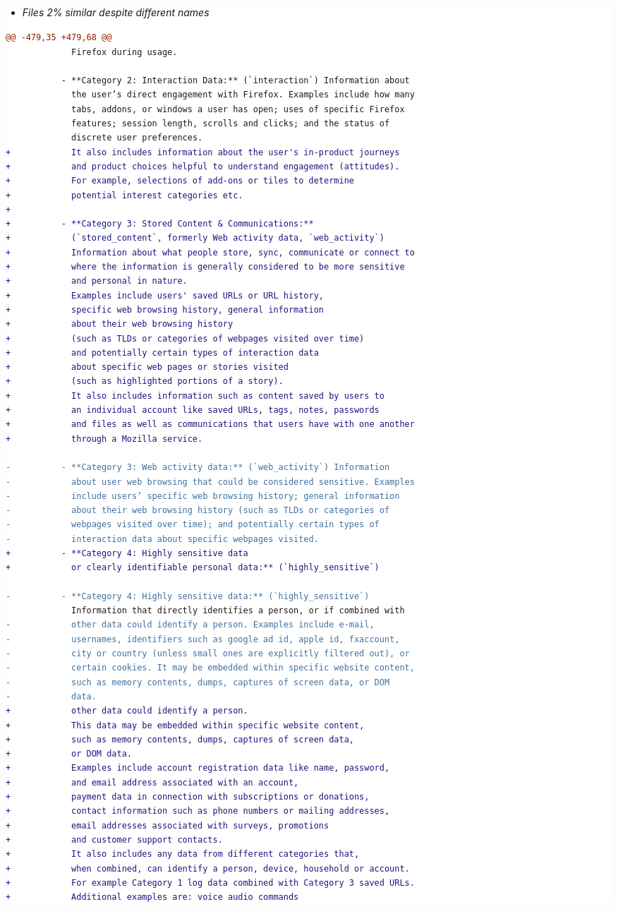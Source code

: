  * *Files 2% similar despite different names*

```diff
@@ -479,35 +479,68 @@
             Firefox during usage.
 
           - **Category 2: Interaction Data:** (`interaction`) Information about
             the user’s direct engagement with Firefox. Examples include how many
             tabs, addons, or windows a user has open; uses of specific Firefox
             features; session length, scrolls and clicks; and the status of
             discrete user preferences.
+            It also includes information about the user's in-product journeys
+            and product choices helpful to understand engagement (attitudes).
+            For example, selections of add-ons or tiles to determine
+            potential interest categories etc.
+
+          - **Category 3: Stored Content & Communications:**
+            (`stored_content`, formerly Web activity data, `web_activity`)
+            Information about what people store, sync, communicate or connect to
+            where the information is generally considered to be more sensitive
+            and personal in nature.
+            Examples include users' saved URLs or URL history,
+            specific web browsing history, general information
+            about their web browsing history
+            (such as TLDs or categories of webpages visited over time)
+            and potentially certain types of interaction data
+            about specific web pages or stories visited
+            (such as highlighted portions of a story).
+            It also includes information such as content saved by users to
+            an individual account like saved URLs, tags, notes, passwords
+            and files as well as communications that users have with one another
+            through a Mozilla service.
 
-          - **Category 3: Web activity data:** (`web_activity`) Information
-            about user web browsing that could be considered sensitive. Examples
-            include users’ specific web browsing history; general information
-            about their web browsing history (such as TLDs or categories of
-            webpages visited over time); and potentially certain types of
-            interaction data about specific webpages visited.
+          - **Category 4: Highly sensitive data
+            or clearly identifiable personal data:** (`highly_sensitive`)
 
-          - **Category 4: Highly sensitive data:** (`highly_sensitive`)
             Information that directly identifies a person, or if combined with
-            other data could identify a person. Examples include e-mail,
-            usernames, identifiers such as google ad id, apple id, fxaccount,
-            city or country (unless small ones are explicitly filtered out), or
-            certain cookies. It may be embedded within specific website content,
-            such as memory contents, dumps, captures of screen data, or DOM
-            data.
+            other data could identify a person.
+            This data may be embedded within specific website content,
+            such as memory contents, dumps, captures of screen data,
+            or DOM data.
+            Examples include account registration data like name, password,
+            and email address associated with an account,
+            payment data in connection with subscriptions or donations,
+            contact information such as phone numbers or mailing addresses,
+            email addresses associated with surveys, promotions
+            and customer support contacts.
+            It also includes any data from different categories that,
+            when combined, can identify a person, device, household or account.
+            For example Category 1 log data combined with Category 3 saved URLs.
+            Additional examples are: voice audio commands
```